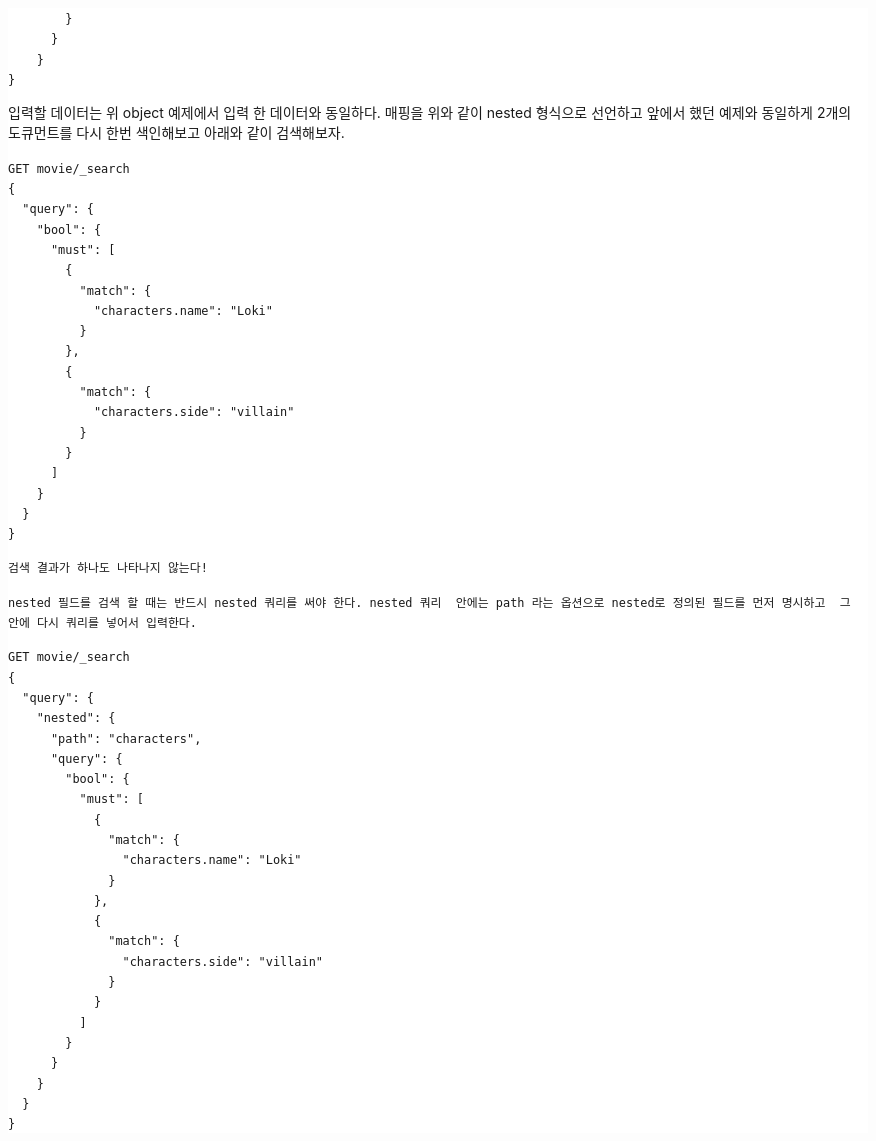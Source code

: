 ```
        }
      }
    }
}
```

입력할 데이터는 위 object 예제에서 입력 한 데이터와 동일하다. 매핑을 
위와 같이 nested 형식으로 선언하고 앞에서 했던 예제와 동일하게 
2개의 도큐먼트를 다시 한번 색인해보고 아래와 같이 검색해보자.      

```
GET movie/_search
{
  "query": {
    "bool": {
      "must": [
        {
          "match": {
            "characters.name": "Loki"
          }
        },
        {
          "match": {
            "characters.side": "villain"
          }
        }
      ]
    }
  }
}
```

`검색 결과가 하나도 나타나지 않는다!`   

`nested 필드를 검색 할 때는 반드시 nested 쿼리를 써야 한다. nested 쿼리 
안에는 path 라는 옵션으로 nested로 정의된 필드를 먼저 명시하고 
그 안에 다시 쿼리를 넣어서 입력한다.`    

```
GET movie/_search
{
  "query": {
    "nested": {
      "path": "characters",
      "query": {
        "bool": {
          "must": [
            {
              "match": {
                "characters.name": "Loki"
              }
            },
            {
              "match": {
                "characters.side": "villain"
              }
            }
          ]
        }
      }
    }
  }
}
```   
